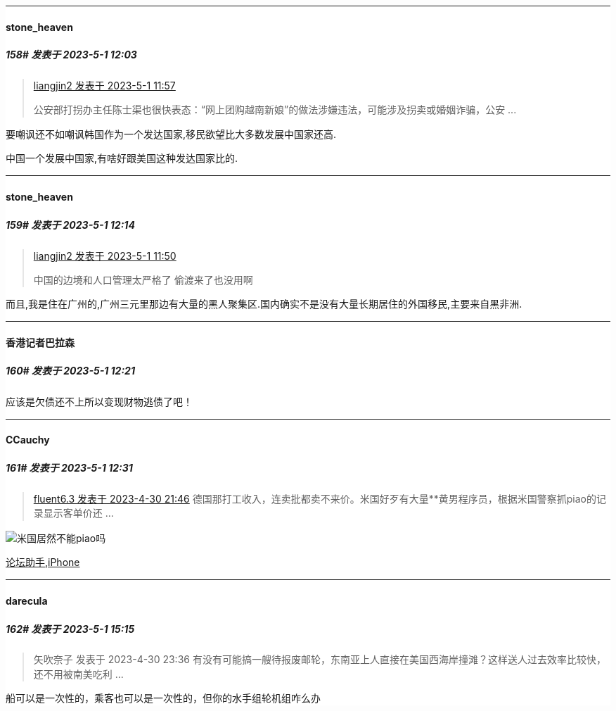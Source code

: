 
*****

####  stone_heaven  
##### 158#       发表于 2023-5-1 12:03

<blockquote><a href="httphttps://bbs.saraba1st.com/2b/forum.php?mod=redirect&amp;goto=findpost&amp;pid=60682775&amp;ptid=2132218" target="_blank">liangjin2 发表于 2023-5-1 11:57</a>

公安部打拐办主任陈士渠也很快表态：“网上团购越南新娘”的做法涉嫌违法，可能涉及拐卖或婚姻诈骗，公安 ...</blockquote>
要嘲讽还不如嘲讽韩国作为一个发达国家,移民欲望比大多数发展中国家还高.

中国一个发展中国家,有啥好跟美国这种发达国家比的.


*****

####  stone_heaven  
##### 159#       发表于 2023-5-1 12:14

<blockquote><a href="httphttps://bbs.saraba1st.com/2b/forum.php?mod=redirect&amp;goto=findpost&amp;pid=60682678&amp;ptid=2132218" target="_blank">liangjin2 发表于 2023-5-1 11:50</a>

中国的边境和人口管理太严格了 偷渡来了也没用啊</blockquote>
而且,我是住在广州的,广州三元里那边有大量的黑人聚集区.国内确实不是没有大量长期居住的外国移民,主要来自黑非洲.

*****

####  香港记者巴拉森  
##### 160#       发表于 2023-5-1 12:21

应该是欠债还不上所以变现财物逃债了吧！


*****

####  CCauchy  
##### 161#       发表于 2023-5-1 12:31

<blockquote><a href="httphttps://bbs.saraba1st.com/2b/forum.php?mod=redirect&amp;goto=findpost&amp;pid=60676157&amp;ptid=2132218" target="_blank">fluent6.3 发表于 2023-4-30 21:46</a>
德国那打工收入，连卖批都卖不来价。米国好歹有大量**黄男程序员，根据米国警察抓piao的记录显示客单价还 ...</blockquote>
<img src="https://static.saraba1st.com/image/smiley/face2017/069.png" referrerpolicy="no-referrer">米国居然不能piao吗

[论坛助手,iPhone](https://bbs.saraba1st.com/2b/forum.php?mod=viewthread&amp;tid=2029836)


*****

####  darecula  
##### 162#       发表于 2023-5-1 15:15

<blockquote>矢吹奈子 发表于 2023-4-30 23:36
有没有可能搞一艘待报废邮轮，东南亚上人直接在美国西海岸撞滩？这样送人过去效率比较快，还不用被南美吃利 ...</blockquote>
船可以是一次性的，乘客也可以是一次性的，但你的水手组轮机组咋么办
